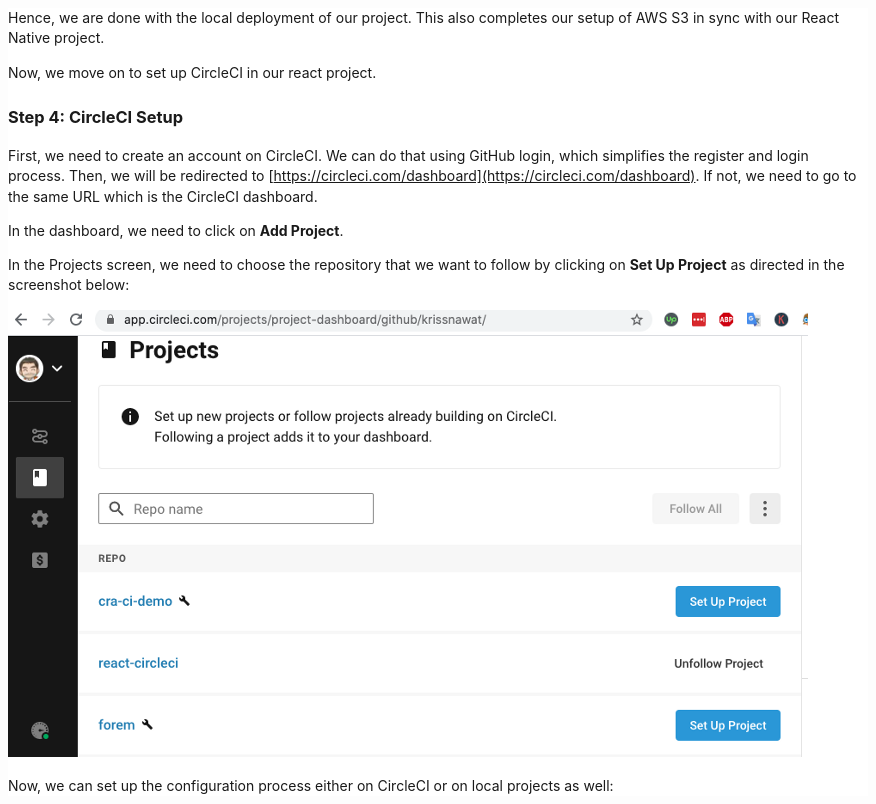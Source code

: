 Hence, we are done with the local deployment of our project. This also completes our setup of AWS S3 in sync with our React Native project.

Now, we move on to set up CircleCI in our react project.

### Step 4: CircleCI Setup

First, we need to create an account on CircleCI. We can do that using GitHub login, which simplifies the register and login process. Then, we will be redirected to [https://circleci.com/dashboard](https://circleci.com/dashboard). If not, we need to go to the same URL which is the CircleCI dashboard.

In the dashboard, we need to click on **Add Project**.

In the Projects screen, we need to choose the repository that we want to follow by clicking on **Set Up Project** as directed in the screenshot below:

![circleci setup](12-circlecI-dashboard.png)

Now, we can set up the configuration process either on CircleCI or on local projects as well:
